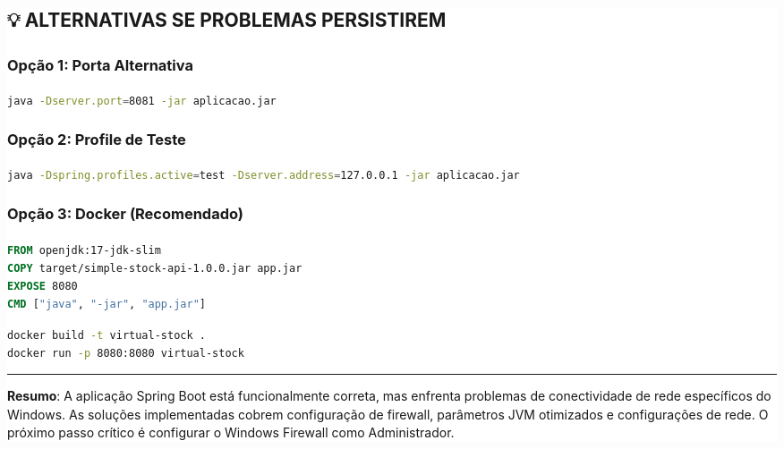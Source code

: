 ## 💡 ALTERNATIVAS SE PROBLEMAS PERSISTIREM

### Opção 1: Porta Alternativa
```bash
java -Dserver.port=8081 -jar aplicacao.jar
```

### Opção 2: Profile de Teste
```bash
java -Dspring.profiles.active=test -Dserver.address=127.0.0.1 -jar aplicacao.jar
```

### Opção 3: Docker (Recomendado)
```dockerfile
FROM openjdk:17-jdk-slim
COPY target/simple-stock-api-1.0.0.jar app.jar
EXPOSE 8080
CMD ["java", "-jar", "app.jar"]
```

```bash
docker build -t virtual-stock .
docker run -p 8080:8080 virtual-stock
```

---

**Resumo**: A aplicação Spring Boot está funcionalmente correta, mas enfrenta problemas de conectividade de rede específicos do Windows. As soluções implementadas cobrem configuração de firewall, parâmetros JVM otimizados e configurações de rede. O próximo passo crítico é configurar o Windows Firewall como Administrador.
